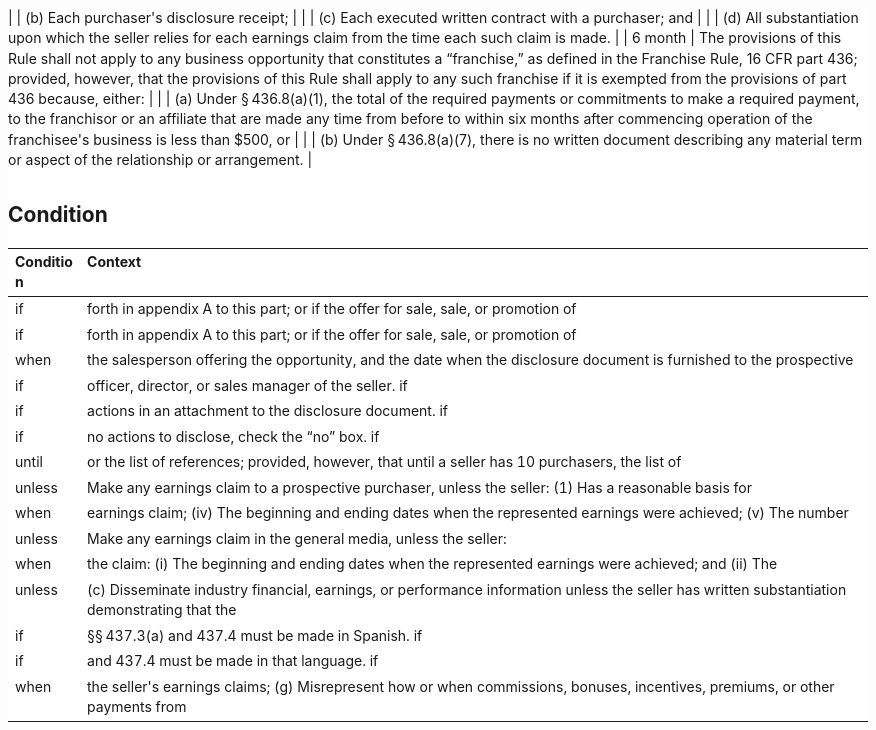 |            |             (b) Each purchaser's disclosure receipt;                                                                                                                                                                                                                                                                                                                                                                                                                                                                  |
|            |             (c) Each executed written contract with a purchaser; and                                                                                                                                                                                                                                                                                                                                                                                                                                                  |
|            |             (d) All substantiation upon which the seller relies for each earnings claim from the time each such claim is made.                                                                                                                                                                                                                                                                                                                                                                                        |
| 6 month    | The provisions of this Rule shall not apply to any business opportunity that constitutes a &#8220;franchise,&#8221; as defined in the Franchise Rule, 16 CFR part 436; provided, however, that the provisions of this Rule shall apply to any such franchise if it is exempted from the provisions of part 436 because, either:                                                                                                                                                                                       |
|            |             (a) Under &#167;&#8201;436.8(a)(1), the total of the required payments or commitments to make a required payment, to the franchisor or an affiliate that are made any time from before to within six months after commencing operation of the franchisee's business is less than $500, or                                                                                                                                                                                                                 |
|            |             (b) Under &#167;&#8201;436.8(a)(7), there is no written document describing any material term or aspect of the relationship or arrangement.                                                                                                                                                                                                                                                                                                                                                               |


## Condition

| Condition   | Context                                                                                                                                       |
|:------------|:----------------------------------------------------------------------------------------------------------------------------------------------|
| if          | forth in appendix A to this part; or if the offer for sale, sale, or promotion of                                                             |
| if          | forth in appendix A to this part; or if the offer for sale, sale, or promotion of                                                             |
| when        | the salesperson offering the opportunity, and the date when the disclosure document is furnished to the prospective                           |
| if          | officer, director, or sales manager of the seller. if                                                                                         |
| if          | actions in an attachment to the disclosure document. if                                                                                       |
| if          | no actions to disclose, check the &#8220;no&#8221; box. if                                                                                    |
| until       | or the list of references; provided, however, that until a seller has 10 purchasers, the list of                                              |
| unless      | Make any earnings claim to a prospective purchaser, unless the seller: (1) Has a reasonable basis for                                         |
| when        | earnings claim; (iv) The beginning and ending dates when the represented earnings were achieved; (v) The number                               |
| unless      | Make any earnings claim in the general media, unless  the seller:                                                                             |
| when        | the claim: (i) The beginning and ending dates when the represented earnings were achieved; and (ii) The                                       |
| unless      | (c) Disseminate industry financial, earnings, or performance information  unless the seller has written substantiation demonstrating that the |
| if          | &#167;&#167;&#8201;437.3(a) and 437.4 must be made in Spanish. if                                                                             |
| if          | and 437.4 must be made in that language. if                                                                                                   |
| when        | the seller's earnings claims; (g) Misrepresent how or when commissions, bonuses, incentives, premiums, or other payments from                 |